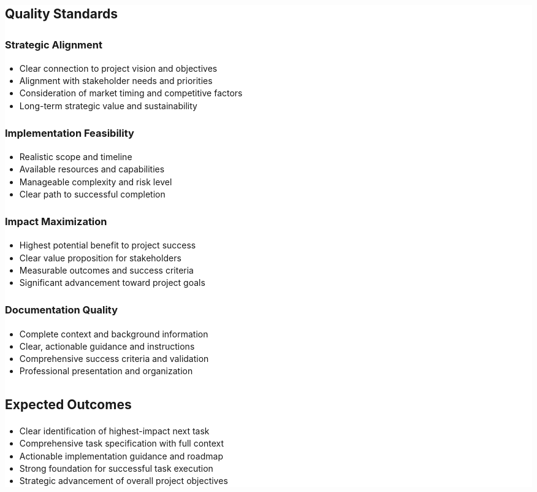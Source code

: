 ## Quality Standards

### Strategic Alignment
- Clear connection to project vision and objectives
- Alignment with stakeholder needs and priorities
- Consideration of market timing and competitive factors
- Long-term strategic value and sustainability

### Implementation Feasibility
- Realistic scope and timeline
- Available resources and capabilities
- Manageable complexity and risk level
- Clear path to successful completion

### Impact Maximization
- Highest potential benefit to project success
- Clear value proposition for stakeholders
- Measurable outcomes and success criteria
- Significant advancement toward project goals

### Documentation Quality
- Complete context and background information
- Clear, actionable guidance and instructions
- Comprehensive success criteria and validation
- Professional presentation and organization

## Expected Outcomes
- Clear identification of highest-impact next task
- Comprehensive task specification with full context
- Actionable implementation guidance and roadmap
- Strong foundation for successful task execution
- Strategic advancement of overall project objectives
